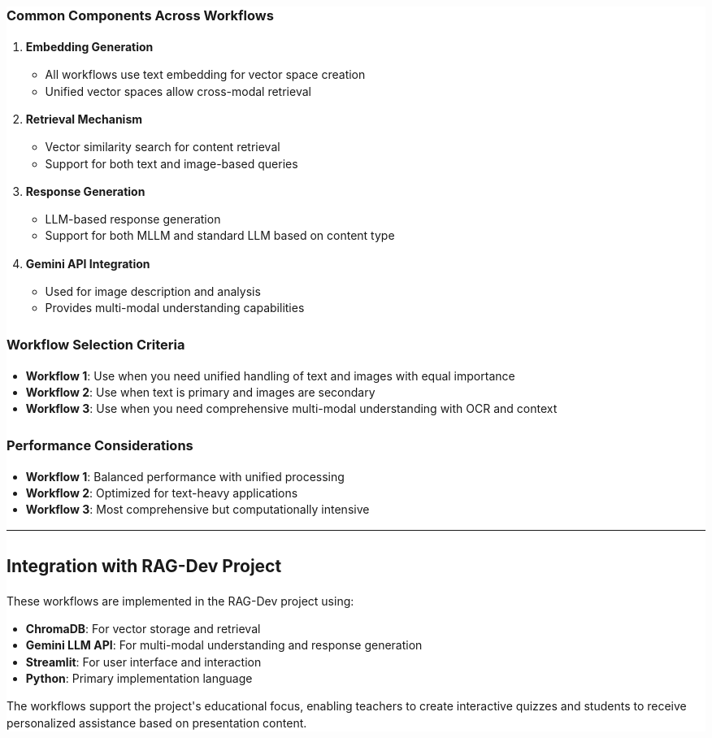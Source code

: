 ### Common Components Across Workflows

1. **Embedding Generation**
   - All workflows use text embedding for vector space creation
   - Unified vector spaces allow cross-modal retrieval

2. **Retrieval Mechanism**
   - Vector similarity search for content retrieval
   - Support for both text and image-based queries

3. **Response Generation**
   - LLM-based response generation
   - Support for both MLLM and standard LLM based on content type

4. **Gemini API Integration**
   - Used for image description and analysis
   - Provides multi-modal understanding capabilities

### Workflow Selection Criteria

- **Workflow 1**: Use when you need unified handling of text and images with equal importance
- **Workflow 2**: Use when text is primary and images are secondary
- **Workflow 3**: Use when you need comprehensive multi-modal understanding with OCR and context

### Performance Considerations

- **Workflow 1**: Balanced performance with unified processing
- **Workflow 2**: Optimized for text-heavy applications
- **Workflow 3**: Most comprehensive but computationally intensive

---

## Integration with RAG-Dev Project

These workflows are implemented in the RAG-Dev project using:

- **ChromaDB**: For vector storage and retrieval
- **Gemini LLM API**: For multi-modal understanding and response generation
- **Streamlit**: For user interface and interaction
- **Python**: Primary implementation language

The workflows support the project's educational focus, enabling teachers to create interactive quizzes and students to receive personalized assistance based on presentation content. 